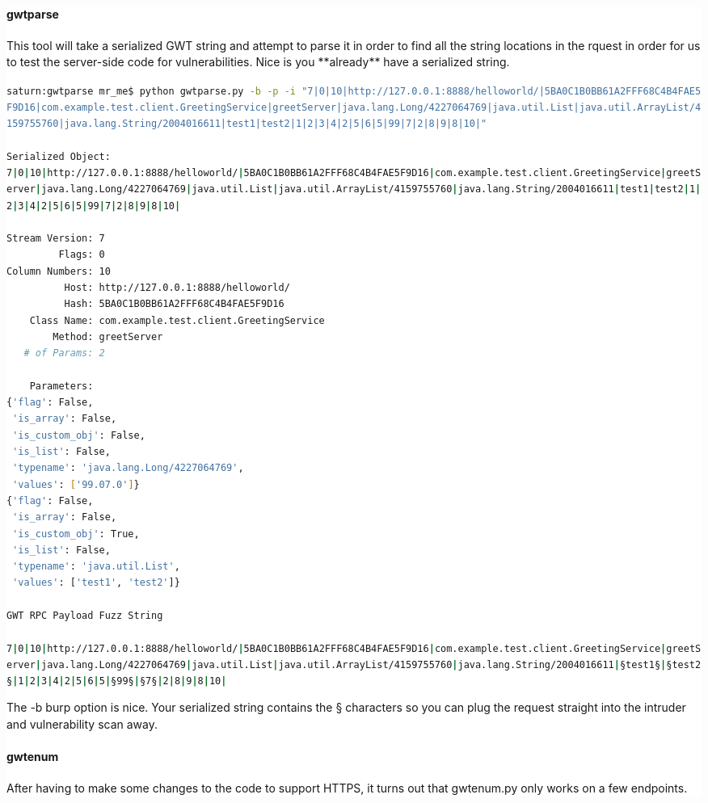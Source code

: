#### gwtparse

<p class="cn" markdown="1">This tool will take a serialized GWT string and attempt to parse it in order to find all the string locations in the rquest in order for us to test the server-side code for vulnerabilities. Nice is you **already** have a serialized string.</p>

```bash
saturn:gwtparse mr_me$ python gwtparse.py -b -p -i "7|0|10|http://127.0.0.1:8888/helloworld/|5BA0C1B0BB61A2FFF68C4B4FAE5F9D16|com.example.test.client.GreetingService|greetServer|java.lang.Long/4227064769|java.util.List|java.util.ArrayList/4159755760|java.lang.String/2004016611|test1|test2|1|2|3|4|2|5|6|5|99|7|2|8|9|8|10|"

Serialized Object:
7|0|10|http://127.0.0.1:8888/helloworld/|5BA0C1B0BB61A2FFF68C4B4FAE5F9D16|com.example.test.client.GreetingService|greetServer|java.lang.Long/4227064769|java.util.List|java.util.ArrayList/4159755760|java.lang.String/2004016611|test1|test2|1|2|3|4|2|5|6|5|99|7|2|8|9|8|10|

Stream Version: 7
         Flags: 0
Column Numbers: 10
          Host: http://127.0.0.1:8888/helloworld/
          Hash: 5BA0C1B0BB61A2FFF68C4B4FAE5F9D16
    Class Name: com.example.test.client.GreetingService
        Method: greetServer
   # of Params: 2

    Parameters:
{'flag': False,
 'is_array': False,
 'is_custom_obj': False,
 'is_list': False,
 'typename': 'java.lang.Long/4227064769',
 'values': ['99.07.0']}
{'flag': False,
 'is_array': False,
 'is_custom_obj': True,
 'is_list': False,
 'typename': 'java.util.List',
 'values': ['test1', 'test2']}

GWT RPC Payload Fuzz String

7|0|10|http://127.0.0.1:8888/helloworld/|5BA0C1B0BB61A2FFF68C4B4FAE5F9D16|com.example.test.client.GreetingService|greetServer|java.lang.Long/4227064769|java.util.List|java.util.ArrayList/4159755760|java.lang.String/2004016611|§test1§|§test2§|1|2|3|4|2|5|6|5|§99§|§7§|2|8|9|8|10|
```

<p class="cn" markdown="1">The -b burp option is nice. Your serialized string contains the § characters so you can plug the request straight into the intruder and vulnerability scan away.</p>

#### gwtenum

<p class="cn" markdown="1">After having to make some changes to the code to support HTTPS, it turns out that gwtenum.py only works on a few endpoints.</p>


[attackinggwt]: https://www.owasp.org/images/7/77/Attacking_Google_Web_Toolkit.ppt
[gwtrpc]: https://docs.google.com/document/d/1eG0YocsYYbNAtivkLtcaiEE5IOF5u4LUol8-LL0TIKU/
[group]: https://groups.google.com/forum/?fromgroups#!forum/google-web-toolkit
[rfc]: http://www.rfc-editor.org/rfc/rfc4648.txt
[toolkit]: https://github.com/GDSSecurity/GWT-Penetration-Testing-Toolset
[CVE-2015-2606]: http://www.zerodayinitiative.com/advisories/ZDI-15-352/
[gwt.py]: https://github.com/sourceincite/tools/blob/master/gwt.py
[example]: https://docs.google.com/document/d/1eG0YocsYYbNAtivkLtcaiEE5IOF5u4LUol8-LL0TIKU/edit#heading=h.nwvro3zaq0ks